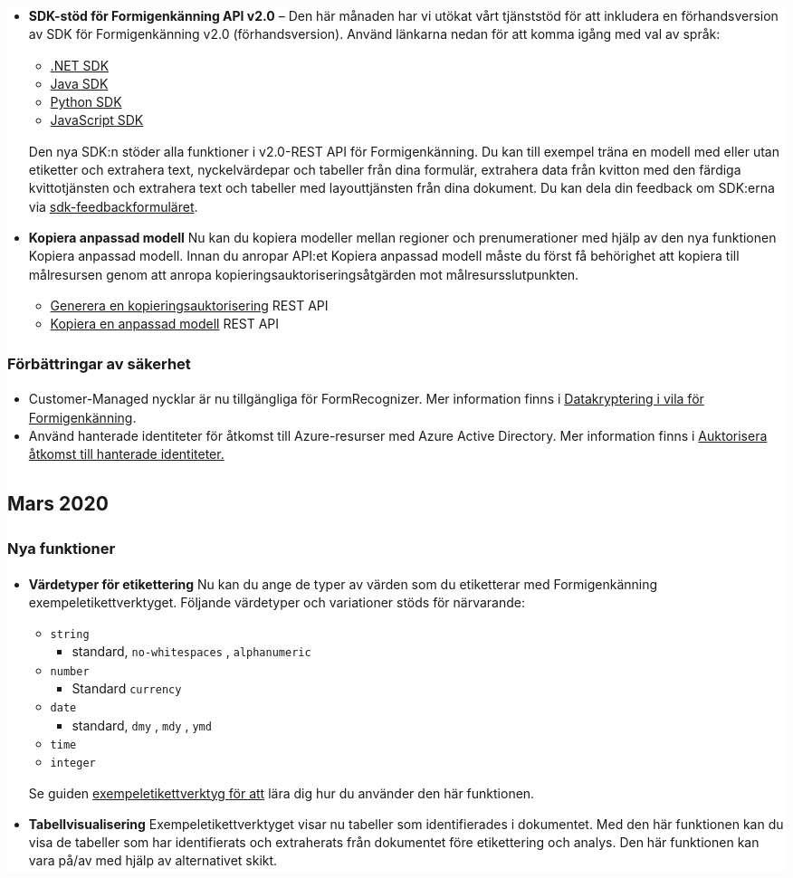 * **SDK-stöd för Formigenkänning API v2.0** – Den här månaden har vi utökat vårt tjänststöd för att inkludera en förhandsversion av SDK för Formigenkänning v2.0 (förhandsversion). Använd länkarna nedan för att komma igång med val av språk:
  * [.NET SDK](/dotnet/api/overview/azure/ai.formrecognizer-readme)
  * [Java SDK](/java/api/overview/azure/ai-formrecognizer-readme)
  * [Python SDK](/python/api/overview/azure/ai-formrecognizer-readme)
  * [JavaScript SDK](/javascript/api/overview/azure/ai-form-recognizer-readme)

  Den nya SDK:n stöder alla funktioner i v2.0-REST API för Formigenkänning. Du kan till exempel träna en modell med eller utan etiketter och extrahera text, nyckelvärdepar och tabeller från dina formulär, extrahera data från kvitton med den färdiga kvittotjänsten och extrahera text och tabeller med layouttjänsten från dina dokument. Du kan dela din feedback om SDK:erna via [sdk-feedbackformuläret](https://aka.ms/FR_SDK_v1_feedback).

* **Kopiera anpassad modell** Nu kan du kopiera modeller mellan regioner och prenumerationer med hjälp av den nya funktionen Kopiera anpassad modell. Innan du anropar API:et Kopiera anpassad modell måste du först få behörighet att kopiera till målresursen genom att anropa kopieringsauktoriseringsåtgärden mot målresursslutpunkten.

  * [Generera en kopieringsauktorisering](https://westus2.dev.cognitive.microsoft.com/docs/services/form-recognizer-api-v2/operations/CopyCustomFormModelAuthorization) REST API
  * [Kopiera en anpassad modell](https://westus2.dev.cognitive.microsoft.com/docs/services/form-recognizer-api-v2/operations/CopyCustomFormModel) REST API

### <a name="security-improvements"></a>Förbättringar av säkerhet

* Customer-Managed nycklar är nu tillgängliga för FormRecognizer. Mer information finns i [Datakryptering i vila för Formigenkänning](./encrypt-data-at-rest.md).
* Använd hanterade identiteter för åtkomst till Azure-resurser med Azure Active Directory. Mer information finns i [Auktorisera åtkomst till hanterade identiteter.](../authentication.md#authorize-access-to-managed-identities)

## <a name="march-2020"></a>Mars 2020

### <a name="new-features"></a>Nya funktioner

* **Värdetyper för etikettering** Nu kan du ange de typer av värden som du etiketterar med Formigenkänning exempeletikettverktyget. Följande värdetyper och variationer stöds för närvarande:
  * `string`
    * standard, `no-whitespaces` , `alphanumeric`
  * `number`
    * Standard `currency`
  * `date`
    * standard, `dmy` , `mdy` , `ymd`
  * `time`
  * `integer`

  Se guiden [exempeletikettverktyg för att](./quickstarts/label-tool.md#specify-tag-value-types) lära dig hur du använder den här funktionen.


* **Tabellvisualisering** Exempeletikettverktyget visar nu tabeller som identifierades i dokumentet. Med den här funktionen kan du visa de tabeller som har identifierats och extraherats från dokumentet före etikettering och analys. Den här funktionen kan vara på/av med hjälp av alternativet skikt.
